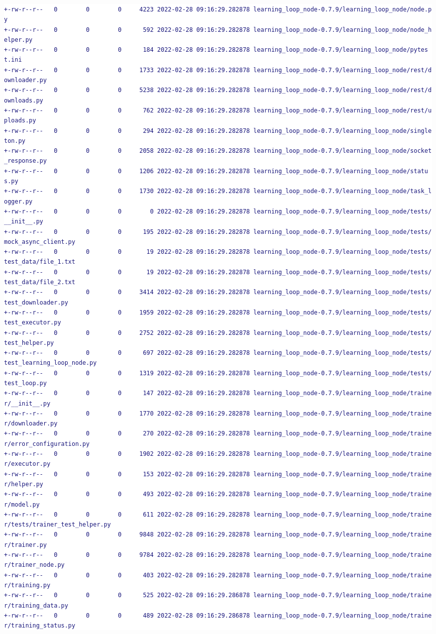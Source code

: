 ```diff
+-rw-r--r--   0        0        0     4223 2022-02-28 09:16:29.282878 learning_loop_node-0.7.9/learning_loop_node/node.py
+-rw-r--r--   0        0        0      592 2022-02-28 09:16:29.282878 learning_loop_node-0.7.9/learning_loop_node/node_helper.py
+-rw-r--r--   0        0        0      184 2022-02-28 09:16:29.282878 learning_loop_node-0.7.9/learning_loop_node/pytest.ini
+-rw-r--r--   0        0        0     1733 2022-02-28 09:16:29.282878 learning_loop_node-0.7.9/learning_loop_node/rest/downloader.py
+-rw-r--r--   0        0        0     5238 2022-02-28 09:16:29.282878 learning_loop_node-0.7.9/learning_loop_node/rest/downloads.py
+-rw-r--r--   0        0        0      762 2022-02-28 09:16:29.282878 learning_loop_node-0.7.9/learning_loop_node/rest/uploads.py
+-rw-r--r--   0        0        0      294 2022-02-28 09:16:29.282878 learning_loop_node-0.7.9/learning_loop_node/singleton.py
+-rw-r--r--   0        0        0     2058 2022-02-28 09:16:29.282878 learning_loop_node-0.7.9/learning_loop_node/socket_response.py
+-rw-r--r--   0        0        0     1206 2022-02-28 09:16:29.282878 learning_loop_node-0.7.9/learning_loop_node/status.py
+-rw-r--r--   0        0        0     1730 2022-02-28 09:16:29.282878 learning_loop_node-0.7.9/learning_loop_node/task_logger.py
+-rw-r--r--   0        0        0        0 2022-02-28 09:16:29.282878 learning_loop_node-0.7.9/learning_loop_node/tests/__init__.py
+-rw-r--r--   0        0        0      195 2022-02-28 09:16:29.282878 learning_loop_node-0.7.9/learning_loop_node/tests/mock_async_client.py
+-rw-r--r--   0        0        0       19 2022-02-28 09:16:29.282878 learning_loop_node-0.7.9/learning_loop_node/tests/test_data/file_1.txt
+-rw-r--r--   0        0        0       19 2022-02-28 09:16:29.282878 learning_loop_node-0.7.9/learning_loop_node/tests/test_data/file_2.txt
+-rw-r--r--   0        0        0     3414 2022-02-28 09:16:29.282878 learning_loop_node-0.7.9/learning_loop_node/tests/test_downloader.py
+-rw-r--r--   0        0        0     1959 2022-02-28 09:16:29.282878 learning_loop_node-0.7.9/learning_loop_node/tests/test_executor.py
+-rw-r--r--   0        0        0     2752 2022-02-28 09:16:29.282878 learning_loop_node-0.7.9/learning_loop_node/tests/test_helper.py
+-rw-r--r--   0        0        0      697 2022-02-28 09:16:29.282878 learning_loop_node-0.7.9/learning_loop_node/tests/test_learning_loop_node.py
+-rw-r--r--   0        0        0     1319 2022-02-28 09:16:29.282878 learning_loop_node-0.7.9/learning_loop_node/tests/test_loop.py
+-rw-r--r--   0        0        0      147 2022-02-28 09:16:29.282878 learning_loop_node-0.7.9/learning_loop_node/trainer/__init__.py
+-rw-r--r--   0        0        0     1770 2022-02-28 09:16:29.282878 learning_loop_node-0.7.9/learning_loop_node/trainer/downloader.py
+-rw-r--r--   0        0        0      270 2022-02-28 09:16:29.282878 learning_loop_node-0.7.9/learning_loop_node/trainer/error_configuration.py
+-rw-r--r--   0        0        0     1902 2022-02-28 09:16:29.282878 learning_loop_node-0.7.9/learning_loop_node/trainer/executor.py
+-rw-r--r--   0        0        0      153 2022-02-28 09:16:29.282878 learning_loop_node-0.7.9/learning_loop_node/trainer/helper.py
+-rw-r--r--   0        0        0      493 2022-02-28 09:16:29.282878 learning_loop_node-0.7.9/learning_loop_node/trainer/model.py
+-rw-r--r--   0        0        0      611 2022-02-28 09:16:29.282878 learning_loop_node-0.7.9/learning_loop_node/trainer/tests/trainer_test_helper.py
+-rw-r--r--   0        0        0     9848 2022-02-28 09:16:29.282878 learning_loop_node-0.7.9/learning_loop_node/trainer/trainer.py
+-rw-r--r--   0        0        0     9784 2022-02-28 09:16:29.282878 learning_loop_node-0.7.9/learning_loop_node/trainer/trainer_node.py
+-rw-r--r--   0        0        0      403 2022-02-28 09:16:29.282878 learning_loop_node-0.7.9/learning_loop_node/trainer/training.py
+-rw-r--r--   0        0        0      525 2022-02-28 09:16:29.286878 learning_loop_node-0.7.9/learning_loop_node/trainer/training_data.py
+-rw-r--r--   0        0        0      489 2022-02-28 09:16:29.286878 learning_loop_node-0.7.9/learning_loop_node/trainer/training_status.py
```